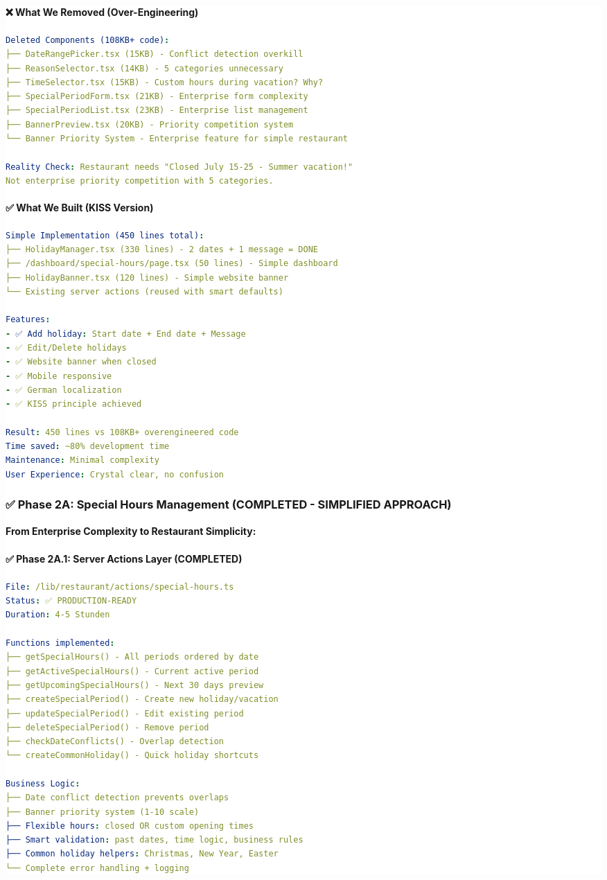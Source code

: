 #### **❌ What We Removed (Over-Engineering)**
```yaml
Deleted Components (108KB+ code):
├── DateRangePicker.tsx (15KB) - Conflict detection overkill
├── ReasonSelector.tsx (14KB) - 5 categories unnecessary  
├── TimeSelector.tsx (15KB) - Custom hours during vacation? Why?
├── SpecialPeriodForm.tsx (21KB) - Enterprise form complexity
├── SpecialPeriodList.tsx (23KB) - Enterprise list management
├── BannerPreview.tsx (20KB) - Priority competition system
└── Banner Priority System - Enterprise feature for simple restaurant

Reality Check: Restaurant needs "Closed July 15-25 - Summer vacation!" 
Not enterprise priority competition with 5 categories.
```

#### **✅ What We Built (KISS Version)**
```yaml
Simple Implementation (450 lines total):
├── HolidayManager.tsx (330 lines) - 2 dates + 1 message = DONE
├── /dashboard/special-hours/page.tsx (50 lines) - Simple dashboard  
├── HolidayBanner.tsx (120 lines) - Simple website banner
└── Existing server actions (reused with smart defaults)

Features:
- ✅ Add holiday: Start date + End date + Message
- ✅ Edit/Delete holidays  
- ✅ Website banner when closed
- ✅ Mobile responsive
- ✅ German localization
- ✅ KISS principle achieved

Result: 450 lines vs 108KB+ overengineered code
Time saved: ~80% development time
Maintenance: Minimal complexity
User Experience: Crystal clear, no confusion
```

### **✅ Phase 2A: Special Hours Management** (COMPLETED - SIMPLIFIED APPROACH)
**From Enterprise Complexity to Restaurant Simplicity:**

#### **✅ Phase 2A.1: Server Actions Layer** (COMPLETED)
```yaml
File: /lib/restaurant/actions/special-hours.ts
Status: ✅ PRODUCTION-READY
Duration: 4-5 Stunden

Functions implemented:
├── getSpecialHours() - All periods ordered by date
├── getActiveSpecialHours() - Current active period
├── getUpcomingSpecialHours() - Next 30 days preview
├── createSpecialPeriod() - Create new holiday/vacation
├── updateSpecialPeriod() - Edit existing period
├── deleteSpecialPeriod() - Remove period
├── checkDateConflicts() - Overlap detection
└── createCommonHoliday() - Quick holiday shortcuts

Business Logic:
├── Date conflict detection prevents overlaps
├── Banner priority system (1-10 scale)
├── Flexible hours: closed OR custom opening times
├── Smart validation: past dates, time logic, business rules
├── Common holiday helpers: Christmas, New Year, Easter
└── Complete error handling + logging
```
